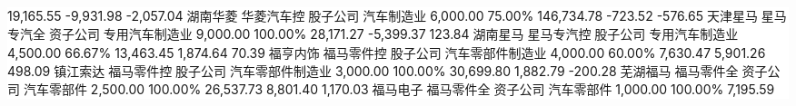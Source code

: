19,165.55
-9,931.98
-2,057.04
湖南华菱
华菱汽车控
股子公司
汽车制造业
6,000.00
75.00%
146,734.78
-723.52
-576.65
天津星马
星马专汽全
资子公司
专用汽车制造业
9,000.00
100.00%
28,171.27
-5,399.37
123.84
湖南星马
星马专汽控
股子公司
专用汽车制造业
4,500.00
66.67%
13,463.45
1,874.64
70.39
福亨内饰
福马零件控
股子公司
汽车零部件制造业
4,000.00
60.00%
7,630.47
5,901.26
498.09
镇江索达
福马零件控
股子公司
汽车零部件制造业
3,000.00
100.00%
30,699.80
1,882.79
-200.28
芜湖福马
福马零件全
资子公司
汽车零部件
2,500.00
100.00%
26,537.73
8,801.40
1,170.03
福马电子
福马零件全
资子公司
汽车零部件
1,000.00
100.00%
7,195.59